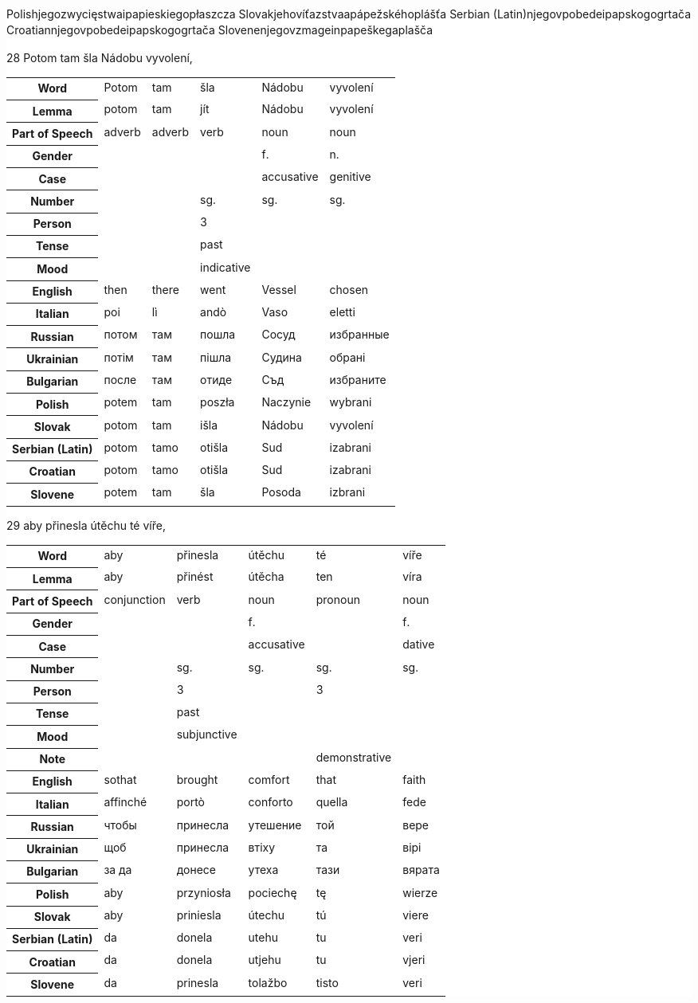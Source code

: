 <tr><th>Polish</th><td>jego</td><td>zwycięstwa</td><td>i</td><td>papieskiego</td><td>płaszcza</td></tr>
<tr><th>Slovak</th><td>jeho</td><td>víťazstva</td><td>a</td><td>pápežského</td><td>plášťa</td></tr>
<tr><th>Serbian (Latin)</th><td>njegov</td><td>pobede</td><td>i</td><td>papskog</td><td>ogrtača</td></tr>
<tr><th>Croatian</th><td>njegov</td><td>pobede</td><td>i</td><td>papskog</td><td>ogrtača</td></tr>
<tr><th>Slovene</th><td>njegov</td><td>zmage</td><td>in</td><td>papeškega</td><td>plašča</td></tr>
</table>

28 Potom tam šla Nádobu vyvolení,

<table>
<tr><th>Word</th><td>Potom</td><td>tam</td><td>šla</td><td>Nádobu</td><td>vyvolení</td></tr>
<tr><th>Lemma</th><td>potom</td><td>tam</td><td>jít</td><td>Nádobu</td><td>vyvolení</td></tr>
<tr><th>Part of Speech</th><td>adverb</td><td>adverb</td><td>verb</td><td>noun</td><td>noun</td></tr>
<tr><th>Gender</th><td></td><td></td><td></td><td>f.</td><td>n.</td></tr>
<tr><th>Case</th><td></td><td></td><td></td><td>accusative</td><td>genitive</td></tr>
<tr><th>Number</th><td></td><td></td><td>sg.</td><td>sg.</td><td>sg.</td></tr>
<tr><th>Person</th><td></td><td></td><td>3</td><td></td><td></td></tr>
<tr><th>Tense</th><td></td><td></td><td>past</td><td></td><td></td></tr>
<tr><th>Mood</th><td></td><td></td><td>indicative</td><td></td><td></td></tr>
<tr><th>English</th><td>then</td><td>there</td><td>went</td><td>Vessel</td><td>chosen</td></tr>
<tr><th>Italian</th><td>poi</td><td>lì</td><td>andò</td><td>Vaso</td><td>eletti</td></tr>
<tr><th>Russian</th><td>потом</td><td>там</td><td>пошла</td><td>Сосуд</td><td>избранные</td></tr>
<tr><th>Ukrainian</th><td>потім</td><td>там</td><td>пішла</td><td>Судина</td><td>обрані</td></tr>
<tr><th>Bulgarian</th><td>после</td><td>там</td><td>отиде</td><td>Съд</td><td>избраните</td></tr>
<tr><th>Polish</th><td>potem</td><td>tam</td><td>poszła</td><td>Naczynie</td><td>wybrani</td></tr>
<tr><th>Slovak</th><td>potom</td><td>tam</td><td>išla</td><td>Nádobu</td><td>vyvolení</td></tr>
<tr><th>Serbian (Latin)</th><td>potom</td><td>tamo</td><td>otišla</td><td>Sud</td><td>izabrani</td></tr>
<tr><th>Croatian</th><td>potom</td><td>tamo</td><td>otišla</td><td>Sud</td><td>izabrani</td></tr>
<tr><th>Slovene</th><td>potem</td><td>tam</td><td>šla</td><td>Posoda</td><td>izbrani</td></tr>
</table>

29 aby přinesla útěchu té víře,

<table>
<tr><th>Word</th><td>aby</td><td>přinesla</td><td>útěchu</td><td>té</td><td>víře</td></tr>
<tr><th>Lemma</th><td>aby</td><td>přinést</td><td>útěcha</td><td>ten</td><td>víra</td></tr>
<tr><th>Part of Speech</th><td>conjunction</td><td>verb</td><td>noun</td><td>pronoun</td><td>noun</td></tr>
<tr><th>Gender</th><td></td><td></td><td>f.</td><td></td><td>f.</td></tr>
<tr><th>Case</th><td></td><td></td><td>accusative</td><td></td><td>dative</td></tr>
<tr><th>Number</th><td></td><td>sg.</td><td>sg.</td><td>sg.</td><td>sg.</td></tr>
<tr><th>Person</th><td></td><td>3</td><td></td><td>3</td><td></td></tr>
<tr><th>Tense</th><td></td><td>past</td><td></td><td></td><td></td></tr>
<tr><th>Mood</th><td></td><td>subjunctive</td><td></td><td></td><td></td></tr>
<tr><th>Note</th><td></td><td></td><td></td><td>demonstrative</td><td></td></tr>
<tr><th>English</th><td>sothat</td><td>brought</td><td>comfort</td><td>that</td><td>faith</td></tr>
<tr><th>Italian</th><td>affinché</td><td>portò</td><td>conforto</td><td>quella</td><td>fede</td></tr>
<tr><th>Russian</th><td>чтобы</td><td>принесла</td><td>утешение</td><td>той</td><td>вере</td></tr>
<tr><th>Ukrainian</th><td>щоб</td><td>принесла</td><td>втіху</td><td>та</td><td>вірі</td></tr>
<tr><th>Bulgarian</th><td>за да</td><td>донесе</td><td>утеха</td><td>тази</td><td>вярата</td></tr>
<tr><th>Polish</th><td>aby</td><td>przyniosła</td><td>pociechę</td><td>tę</td><td>wierze</td></tr>
<tr><th>Slovak</th><td>aby</td><td>priniesla</td><td>útechu</td><td>tú</td><td>viere</td></tr>
<tr><th>Serbian (Latin)</th><td>da</td><td>donela</td><td>utehu</td><td>tu</td><td>veri</td></tr>
<tr><th>Croatian</th><td>da</td><td>donela</td><td>utjehu</td><td>tu</td><td>vjeri</td></tr>
<tr><th>Slovene</th><td>da</td><td>prinesla</td><td>tolažbo</td><td>tisto</td><td>veri</td></tr>
</table>
